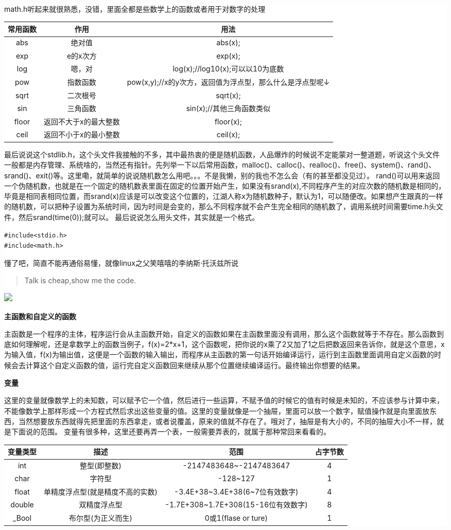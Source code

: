 math.h听起来就很熟悉，没错，里面全都是些数学上的函数或者用于对数字的处理

|  常用函数   |  作用   |  用法   |
|:---:|:---:|:---:|
|  abs   |  绝对值   |  abs(x);   |
|  exp   |  e的x次方   |  exp(x);   |
|  log   |  嗯，对   |  log(x);//log10(x);可以以10为底数   |
|  pow   |  指数函数   |  pow(x,y);//x的y次方，返回值为浮点型，那么什么是浮点型呢↓   |
|  sqrt   | 二次根号    |  sqrt(x);   |
|  sin   |  三角函数   |  sin(x);//其他三角函数类似   |
|  floor  |  返回不大于x的最大整数   |  floor(x);  |
|  ceil   |  返回不小于x的最小整数   |  ceil(x);   |

最后说说这个stdlib.h，这个头文件我接触的不多，其中最热衷的便是随机函数，人品爆炸的时候说不定能蒙对一整道题，听说这个头文件一般都是内存管理、系统啥的，当然还有指针。先列举一下以后常用函数，malloc()、calloc()、realloc()、free()、system()、rand()、srand()、exit()等。这里嘞，就简单的说说随机数怎么用吧。。。不是我懒，别的我也不怎么会（有的甚至都没见过）。
rand()可以用来返回一个伪随机数，也就是在一个固定的随机数表里面在固定的位置开始产生，如果没有srand(x),不同程序产生的对应次数的随机数是相同的，毕竟是相同表相同位置，而srand(x)应该是可以改变这个位置的，江湖人称x为随机数种子，默认为1，可以随便改。如果想产生跟真的一样的随机数，可以把种子设置为系统时间，因为时间是会变的，那么不同程序就不会产生完全相同的随机数了，调用系统时间需要time.h头文件，然后srand(time(0));就可以。
最后说说怎么用头文件，其实就是一个格式。
```
#include<stdio.h>
#include<math.h>
```
懂了吧，简直不能再通俗易懂，就像linux之父笑嘻嘻的李纳斯·托沃兹所说

> Talk is cheap,show me the code. 

![](http://a4.att.hudong.com/88/51/01300000171625121671515852178.jpg)

__主函数和自定义的函数__

主函数是一个程序的主体，程序运行会从主函数开始，自定义的函数如果在主函数里面没有调用，那么这个函数就等于不存在。那么函数到底如何理解呢，还是拿数学上的函数当例子，f(x)=2*x+1，这个函数呢，把你说的x乘了2又加了1之后把数返回来告诉你，就是这个意思，x为输入值，f(x)为输出值，这便是一个函数的输入输出，而程序从主函数的第一句话开始编译运行，运行到主函数里面调用自定义函数的时候会去计算这个自定义函数的值，运行完自定义函数回来继续从那个位置继续编译运行。最终输出你想要的结果。

__变量__

这里的变量就像数学上的未知数，可以赋予它一个值，然后进行一些运算，不赋予值的时候它的值有时候是未知的，不应该参与计算中来，不能像数学上那样形成一个方程式然后求出这些变量的值。这里的变量就像是一个抽屉，里面可以放一个数字，赋值操作就是向里面放东西，当然想要放东西就得先把里面的东西拿走，或者说覆盖，原来的值就不存在了。哦对了，抽屉是有大小的，不同的抽屉大小不一样，就是下面说的范围。
变量有很多种，这里还要再弄一个表，一般需要弄表的，就属于那种常回来看看的。

|  变量类型 |  描述   |  范围   |  占字节数   |
|:---:|:---:|:---:|:---:|
|  int   |  整型(即整数)   |  -2147483648~-2147483647   |  4   |
|  char   |  字符型   |  -128~127   |  1   |
|  float   |  单精度浮点型(就是精度不高的实数)   |  -3.4E+38~3.4E+38(6~7位有效数字)   |  4   |
|  double   |  双精度浮点型   |  -1.7E+308~1.7E+308(15-16位有效数字)   |  8   |
|  _Bool   |  布尔型(为正义而生)   |  0或1(flase or ture)   |  1   |
